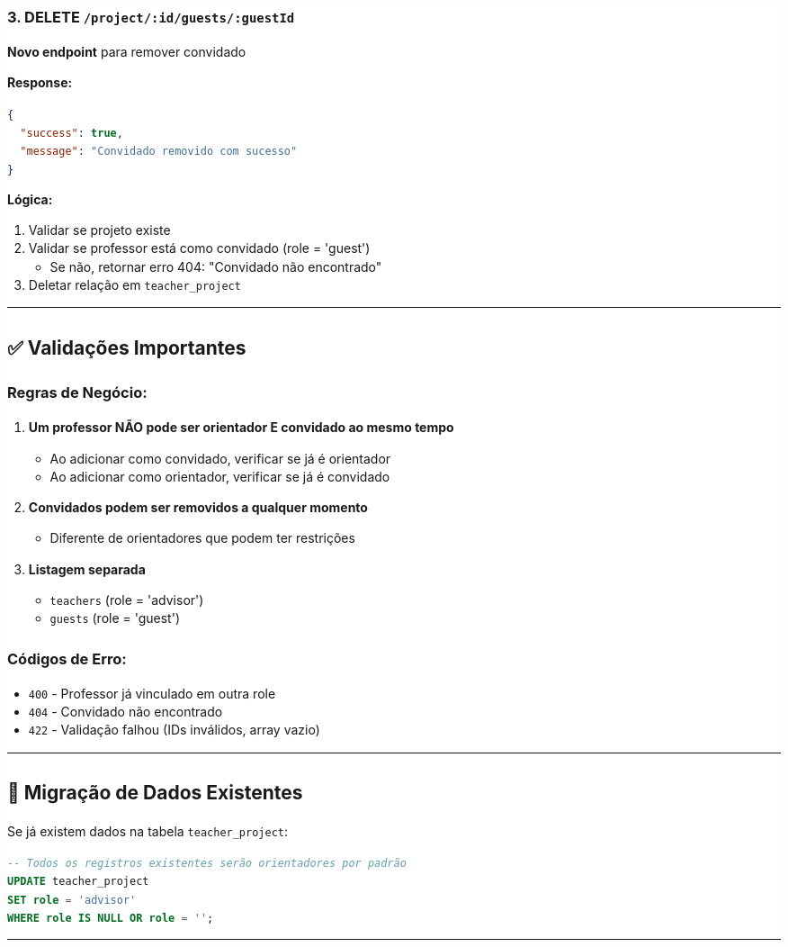 
### 3. **DELETE** `/project/:id/guests/:guestId`
**Novo endpoint** para remover convidado

**Response:**
```json
{
  "success": true,
  "message": "Convidado removido com sucesso"
}
```

**Lógica:**
1. Validar se projeto existe
2. Validar se professor está como convidado (role = 'guest')
   - Se não, retornar erro 404: "Convidado não encontrado"
3. Deletar relação em `teacher_project`

---

## ✅ Validações Importantes

### Regras de Negócio:
1. **Um professor NÃO pode ser orientador E convidado ao mesmo tempo**
   - Ao adicionar como convidado, verificar se já é orientador
   - Ao adicionar como orientador, verificar se já é convidado
   
2. **Convidados podem ser removidos a qualquer momento**
   - Diferente de orientadores que podem ter restrições

3. **Listagem separada**
   - `teachers` (role = 'advisor')
   - `guests` (role = 'guest')

### Códigos de Erro:
- `400` - Professor já vinculado em outra role
- `404` - Convidado não encontrado
- `422` - Validação falhou (IDs inválidos, array vazio)

---

## 🔄 Migração de Dados Existentes

Se já existem dados na tabela `teacher_project`:

```sql
-- Todos os registros existentes serão orientadores por padrão
UPDATE teacher_project 
SET role = 'advisor' 
WHERE role IS NULL OR role = '';
```

---
